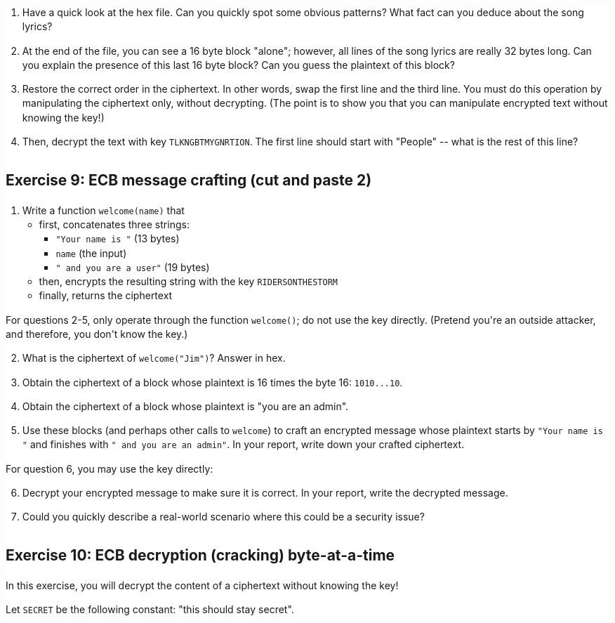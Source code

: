 1. Have a quick look at the hex file. Can you quickly spot some obvious
   patterns? What fact can you deduce about the song lyrics?

2. At the end of the file, you can see a 16 byte block "alone"; however, all
   lines of the song lyrics are really 32 bytes long. Can you explain the
   presence of this last 16 byte block? Can you guess the plaintext of this
   block?

3. Restore the correct order in the ciphertext. In other words, swap the first
   line and the third line. You must do this operation by manipulating the
   ciphertext only, without decrypting. (The point is to show you that you can
   manipulate encrypted text without knowing the key!)

4. Then, decrypt the text with key `TLKNGBTMYGNRTION`. The first line should
   start with "People" -- what is the rest of this line?

## Exercise 9: ECB message crafting (cut and paste 2)

1. Write a function `welcome(name)` that 
    - first, concatenates three strings:
        - `"Your name is "` (13 bytes)
        - `name` (the input)
        - `" and you are a user"` (19 bytes)
    - then, encrypts the resulting string with the key `RIDERSONTHESTORM`
    - finally, returns the ciphertext

For questions 2-5, only operate through the function `welcome()`; do
not use the key directly. (Pretend you're an outside attacker, and
therefore, you don't know the key.)

2. What is the ciphertext of `welcome("Jim")`? Answer in hex.

3. Obtain the ciphertext of a block whose plaintext is 16 times the byte 16:
   `1010...10`.

4. Obtain the ciphertext of a block whose plaintext is "you are an admin".

5. Use these blocks (and perhaps other calls to `welcome`) to craft an encrypted
   message whose plaintext starts by `"Your name is "` and finishes with `" and you
   are an admin"`. In your report, write down your crafted ciphertext.

For question 6, you may use the key directly:

6. Decrypt your encrypted message to make sure it is correct. In your report,
   write the decrypted message.

7. Could you quickly describe a real-world scenario where this could be a
   security issue?


## Exercise 10: ECB decryption (cracking) byte-at-a-time

In this exercise, you will decrypt the content of a ciphertext without knowing
the key!

Let `SECRET` be the following constant: "this should stay secret".
